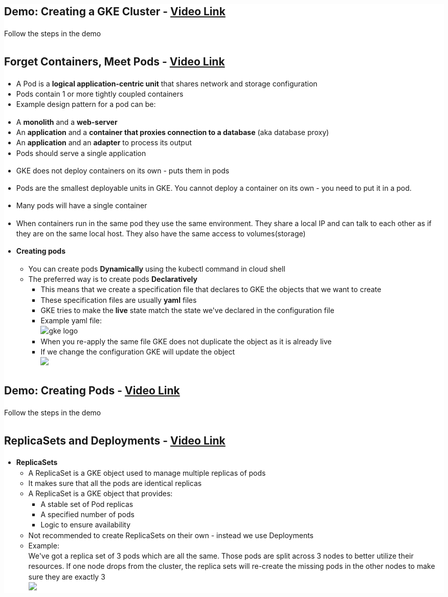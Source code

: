 

## **Demo: Creating a GKE Cluster** - [Video Link](https://drive.google.com/file/d/1vWK4rnBp1aNqJojSW-iHPcaC4ZOptxJV/view?usp=sharing)
Follow the steps in the demo


## **Forget Containers, Meet Pods** - [Video Link](https://drive.google.com/file/d/1D4J5XZn7mSz-qi9YKA2hBicRxZrJzkqG/view?usp=sharing)
 * A Pod is a **logical application-centric unit** that shares network and storage configuration
 * Pods contain 1 or more tightly coupled containers
 * Example design pattern for a pod can be:
  - A **monolith** and a **web-server**
  - An **application** and a **container that proxies connection to a database** (aka database proxy)
  - An **application** and an **adapter** to process its output
  - Pods should serve a single application
 * GKE does not deploy containers on its own - puts them in pods
 * Pods are the smallest deployable units in  GKE. You cannot deploy a container on its own - you need to put it in a pod.
 * Many pods will have a single container
 * When containers run in the same pod they use the same environment. They share a local IP and can talk to each other as if they are on the same local host. They also have the same access to volumes(storage)

* **Creating pods**
  * You can create pods **Dynamically** using the kubectl command in cloud shell
  * The preferred way is to create pods **Declaratively**
      * This means that we create a specification file that declares to GKE the objects that we want to create
      * These specification files are usually **yaml** files
      * GKE tries to make the **live** state match the state we've declared in the configuration file
      * Example yaml file:<br><img src="https://i.imgur.com/JW39gA0.png" alt="gke logo" width="500"/><br>
      * When you re-apply the same file GKE does not duplicate the object as it is already live
      * If we change the configuration GKE will update the object<br><img src="https://media.giphy.com/media/eq8KmQExIuwsmiYAbV/giphy.gif" width="500"/><br>


## **Demo: Creating Pods** - [Video Link](https://drive.google.com/file/d/1D4O6UmDNPh5oYRt7W8opXzG90QlJ5CKn/view?usp=sharing)
Follow the steps in the demo


## **ReplicaSets and Deployments** - [Video Link](https://drive.google.com/file/d/1D9xRNewYY6bU3XxAmsfcfTa29zRW4R25/view?usp=sharing)
* **ReplicaSets**
  * A ReplicaSet is a GKE object used to manage multiple replicas of pods
  * It makes sure that all the pods are identical replicas
  * A ReplicaSet  is a GKE object that provides:
    * A stable set of Pod replicas
    * A specified number of pods
    * Logic to ensure availability
  * Not recommended to create ReplicaSets on their own - instead we use Deployments
  * Example:<br>
We've got a replica set of 3 pods which are all the same. Those pods are split across 3 nodes to better utilize their resources. If one node drops from the cluster, the replica sets will re-create the missing pods in the other nodes to make sure they are exactly 3<br><img src="https://media.giphy.com/media/jq3Vxz0NUNbKBxOsJJ/giphy.gif" width="500"/><br>
